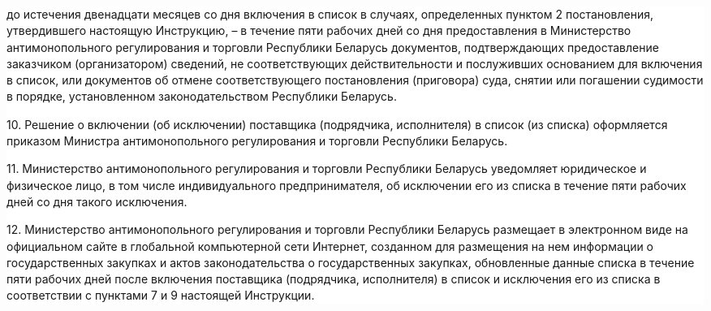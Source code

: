 <p>до истечения двенадцати месяцев со дня включения в список в случаях, определенных пунктом 2 постановления, утвердившего настоящую Инструкцию, – в течение пяти рабочих дней со дня предоставления в Министерство антимонопольного регулирования и торговли Республики Беларусь документов, подтверждающих предоставление заказчиком (организатором) сведений, не соответствующих действительности и послуживших основанием для включения в список, или документов об отмене соответствующего постановления (приговора) суда, снятии или погашении судимости в порядке, установленном законодательством Республики Беларусь.</p>
<p>10. Решение о включении (об исключении) поставщика (подрядчика, исполнителя) в список (из списка) оформляется приказом Министра антимонопольного регулирования и торговли Республики Беларусь.</p>
<p>11. Министерство антимонопольного регулирования и торговли Республики Беларусь уведомляет юридическое и физическое лицо, в том числе индивидуального предпринимателя, об исключении его из списка в течение пяти рабочих дней со дня такого исключения.</p>
<p>12. Министерство антимонопольного регулирования и торговли Республики Беларусь размещает в электронном виде на официальном сайте в глобальной компьютерной сети Интернет, созданном для размещения на нем информации о государственных закупках и актов законодательства о государственных закупках, обновленные данные списка в течение пяти рабочих дней после включения поставщика (подрядчика, исполнителя) в список и исключения его из списка в соответствии с пунктами 7 и 9 настоящей Инструкции.</p>
<p></p>
<p></p>